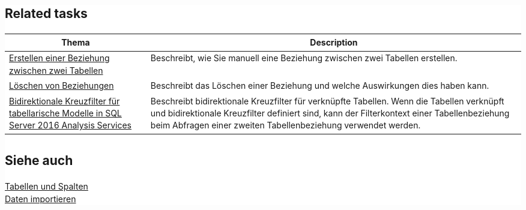 ##  <a name="bkmk_related_tasks"></a> Related tasks  
  
|Thema|Description|  
|-----------|-----------------|  
|[Erstellen einer Beziehung zwischen zwei Tabellen](../../analysis-services/tabular-models/create-a-relationship-between-two-tables-ssas-tabular.md)|Beschreibt, wie Sie manuell eine Beziehung zwischen zwei Tabellen erstellen.|  
|[Löschen von Beziehungen](../../analysis-services/tabular-models/delete-relationships-ssas-tabular.md)|Beschreibt das Löschen einer Beziehung und welche Auswirkungen dies haben kann.|  
|[Bidirektionale Kreuzfilter für tabellarische Modelle in SQL Server 2016 Analysis Services](../../analysis-services/tabular-models/bi-directional-cross-filters-tabular-models-analysis-services.md)|Beschreibt bidirektionale Kreuzfilter für verknüpfte Tabellen. Wenn die Tabellen verknüpft und bidirektionale Kreuzfilter definiert sind, kann der Filterkontext einer Tabellenbeziehung beim Abfragen einer zweiten Tabellenbeziehung verwendet werden.|  
  
## <a name="see-also"></a>Siehe auch  
 [Tabellen und Spalten](../../analysis-services/tabular-models/tables-and-columns-ssas-tabular.md)   
 [Daten importieren](http://msdn.microsoft.com/library/6617b2a2-9f69-433e-89e0-4c5dc92982cf)  
  
  
